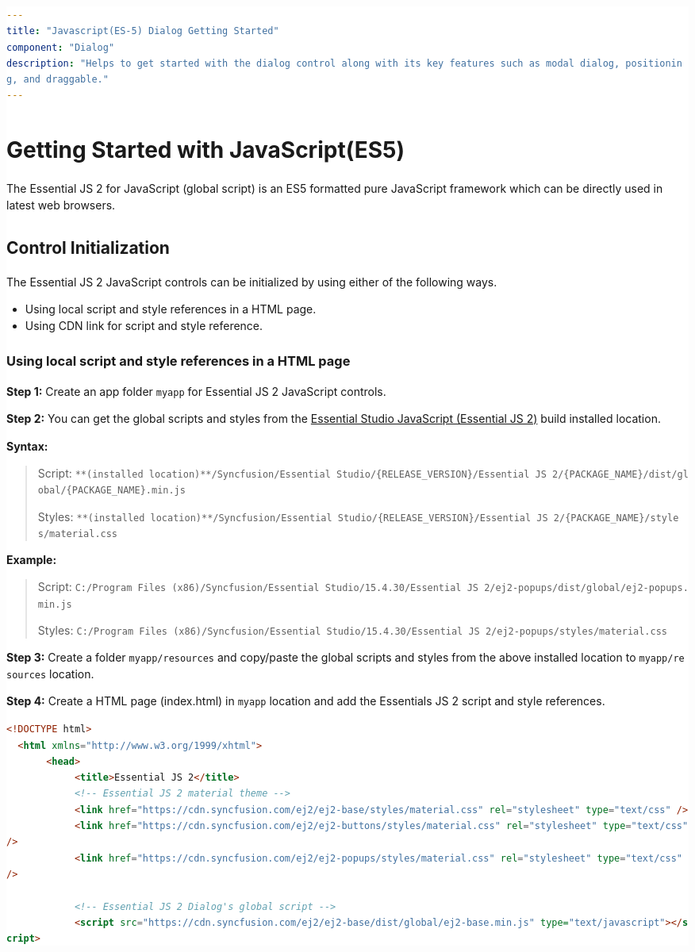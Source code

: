 ```yaml
---
title: "Javascript(ES-5) Dialog Getting Started"
component: "Dialog"
description: "Helps to get started with the dialog control along with its key features such as modal dialog, positioning, and draggable."
---
```


# Getting Started with JavaScript(ES5)

The Essential JS 2 for JavaScript (global script) is an ES5 formatted pure JavaScript framework which can be directly used in latest web browsers.

## Control Initialization

The Essential JS 2 JavaScript controls can be initialized by using either of the following ways.

* Using local script and style references in a HTML page.
* Using CDN link for script and style reference.

### Using local script and style references in a HTML page

**Step 1:** Create an app folder `myapp` for Essential JS 2 JavaScript controls.

**Step 2:** You can get the global scripts and styles from the [Essential Studio JavaScript (Essential JS 2)](https://www.syncfusion.com/downloads/essential-js2) build installed location.

**Syntax:**
> Script: `**(installed location)**/Syncfusion/Essential Studio/{RELEASE_VERSION}/Essential JS 2/{PACKAGE_NAME}/dist/global/{PACKAGE_NAME}.min.js`
>
> Styles: `**(installed location)**/Syncfusion/Essential Studio/{RELEASE_VERSION}/Essential JS 2/{PACKAGE_NAME}/styles/material.css`

**Example:**

> Script: `C:/Program Files (x86)/Syncfusion/Essential Studio/15.4.30/Essential JS 2/ej2-popups/dist/global/ej2-popups.min.js`
>
> Styles: `C:/Program Files (x86)/Syncfusion/Essential Studio/15.4.30/Essential JS 2/ej2-popups/styles/material.css`

**Step 3:** Create a folder `myapp/resources` and copy/paste the global scripts and styles from the above installed location to `myapp/resources` location.

**Step 4:** Create a HTML page (index.html) in `myapp` location and add the Essentials JS 2 script and style references.

```html
<!DOCTYPE html>
  <html xmlns="http://www.w3.org/1999/xhtml">
       <head>
            <title>Essential JS 2</title>
            <!-- Essential JS 2 material theme -->
            <link href="https://cdn.syncfusion.com/ej2/ej2-base/styles/material.css" rel="stylesheet" type="text/css" />
            <link href="https://cdn.syncfusion.com/ej2/ej2-buttons/styles/material.css" rel="stylesheet" type="text/css" />
            <link href="https://cdn.syncfusion.com/ej2/ej2-popups/styles/material.css" rel="stylesheet" type="text/css" />

            <!-- Essential JS 2 Dialog's global script -->
            <script src="https://cdn.syncfusion.com/ej2/ej2-base/dist/global/ej2-base.min.js" type="text/javascript"></script>
```